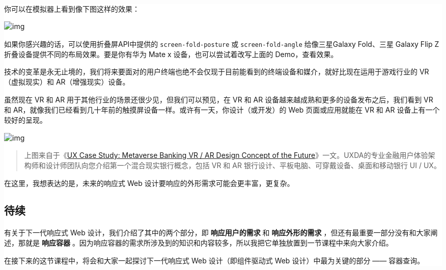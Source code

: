 你可以在模拟器上看到像下图这样的效果：

![img](https://p3-juejin.byteimg.com/tos-cn-i-k3u1fbpfcp/3881a55737e44946970539dc6eb48cff~tplv-k3u1fbpfcp-zoom-1.image)

如果你感兴趣的话，可以使用折叠屏API中提供的 `screen-fold-posture` 或 `screen-fold-angle` 给像三星Galaxy Fold、三星 Galaxy Flip Z 折叠设备提供不同的布局效果。要是你有华为 Mate x 设备，也可以尝试着改写上面的 Demo，查看效果。

技术的变革是永无止境的，我们将来要面对的用户终端也绝不会仅现于目前能看到的终端设备和媒介，就好比现在运用于游戏行业的 VR（虚拟现实）和 AR（增强现实）设备。

虽然现在 VR 和 AR 用于其他行业的场景还很少见，但我们可以预见，在 VR 和 AR 设备越来越成熟和更多的设备发布之后，我们看到 VR 和 AR，就像我们已经看到几十年前的触摸屏设备一样。或许有一天，你设计（或开发）的 Web 页面或应用就能在 VR 和 AR 设备上有一个较好的呈现。

![img](https://p3-juejin.byteimg.com/tos-cn-i-k3u1fbpfcp/9be7bd2a309a456bb9c8990e5632d868~tplv-k3u1fbpfcp-zoom-1.image)

> 上图来自于《[UX Case Study: Metaverse Banking VR / AR Design Concept of the Future](https://www.theuxda.com/blog/how-online-banking-design-should-work-ux-case-study)》一文。UXDA的专业金融用户体验架构师和设计师团队向您介绍第一个混合现实银行概念，包括 VR 和 AR 银行设计、平板电脑、可穿戴设备、桌面和移动银行 UI / UX。

在这里，我想表达的是，未来的响应式 Web 设计要响应的外形需求可能会更丰富，更复杂。

## 待续

有关于下一代响应式 Web 设计，我们介绍了其中的两个部分，即 **响应用户的需求** 和 **响应外形的需求** ，但还有最重要一部分没有和大家阐述，那就是 **响应容器** 。因为响应容器的需求所涉及到的知识和内容较多，所以我把它单独放置到一节课程中来向大家介绍。

在接下来的这节课程中，将会和大家一起探讨下一代响应式 Web 设计（即组件驱动式 Web 设计）中最为关键的部分 —— 容器查询。
